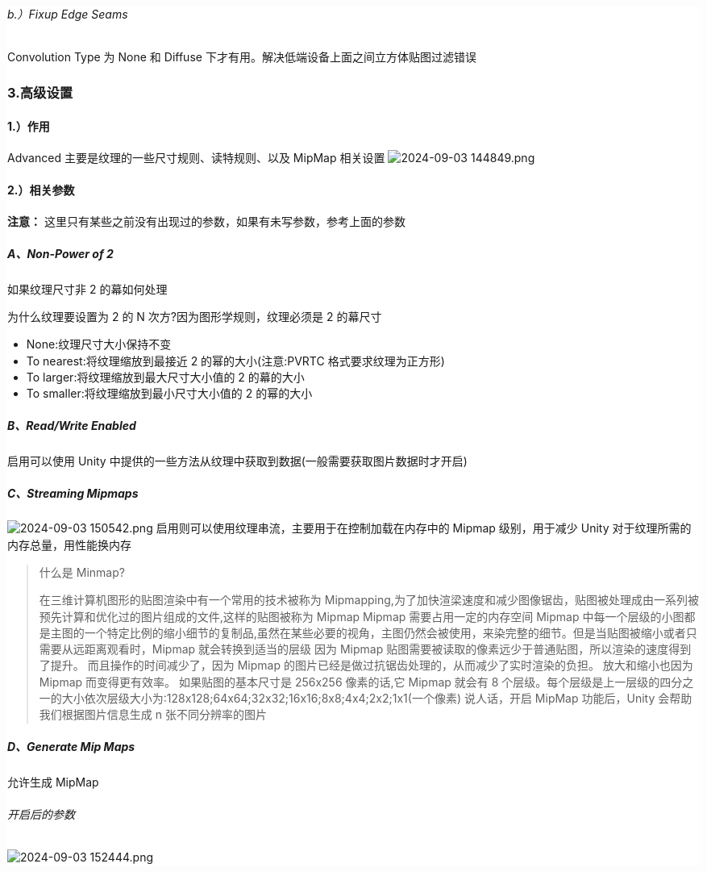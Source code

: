 ###### b.）Fixup Edge Seams

Convolution Type 为 None 和 Diffuse 下才有用。解决低端设备上面之间立方体贴图过滤错误

### 3.高级设置

#### 1.）作用

Advanced 主要是纹理的一些尺寸规则、读特规则、以及 MipMap 相关设置
![ 2024-09-03 144849.png](https://s2.loli.net/2024/09/03/VEuMYtLxAwWeBT3.png)

#### 2.）相关参数

**注意：** 这里只有某些之前没有出现过的参数，如果有未写参数，参考上面的参数

##### A、Non-Power of 2

如果纹理尺寸非 2 的幕如何处理

为什么纹理要设置为 2 的 N 次方?因为图形学规则，纹理必须是 2 的幕尺寸

- None:纹理尺寸大小保持不变
- To nearest:将纹理缩放到最接近 2 的幂的大小(注意:PVRTC 格式要求纹理为正方形)
- To larger:将纹理缩放到最大尺寸大小值的 2 的幕的大小
- To smaller:将纹理缩放到最小尺寸大小值的 2 的幂的大小

##### B、Read/Write Enabled

启用可以使用 Unity 中提供的一些方法从纹理中获取到数据(一般需要获取图片数据时才开启)

##### C、Streaming Mipmaps

![ 2024-09-03 150542.png](https://s2.loli.net/2024/09/03/9IPTXRUgWhls2kz.png)
启用则可以使用纹理串流，主要用于在控制加载在内存中的 Mipmap 级别，用于减少 Unity 对于纹理所需的内存总量，用性能换内存

> 什么是 Minmap?
>
> 在三维计算机图形的贴图渲染中有一个常用的技术被称为 Mipmapping,为了加快渲梁速度和减少图像锯齿，贴图被处理成由一系列被预先计算和优化过的图片组成的文件,这样的贴图被称为 Mipmap
> Mipmap 需要占用一定的内存空间
> Mipmap 中每一个层级的小图都是主图的一个特定比例的缩小细节的复制品,虽然在某些必要的视角，主图仍然会被使用，来染完整的细节。但是当贴图被缩小或者只需要从远距离观看时，Mipmap 就会转换到适当的层级
> 因为 Mipmap 贴图需要被读取的像素远少于普通贴图，所以渲染的速度得到了提升。
> 而且操作的时间减少了，因为 Mipmap 的图片已经是做过抗锯齿处理的，从而减少了实时渲染的负担。
> 放大和缩小也因为 Mipmap 而变得更有效率。
> 如果贴图的基本尺寸是 256x256 像素的话,它 Mipmap 就会有 8 个层级。每个层级是上一层级的四分之一的大小依次层级大小为:128x128;64x64;32x32;16x16;8x8;4x4;2x2;1x1(一个像素)
> 说人话，开启 MipMap 功能后，Unity 会帮助我们根据图片信息生成 n 张不同分辨率的图片

##### D、Generate Mip Maps

允许生成 MipMap

###### 开启后的参数

![ 2024-09-03 152444.png](https://s2.loli.net/2024/09/03/MK9RZqAo3z6tw4s.png)
